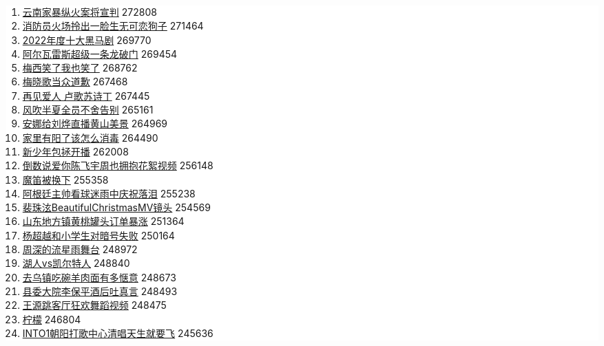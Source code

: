 1. [云南家暴纵火案将宣判](https://s.weibo.com/weibo?q=%23%E4%BA%91%E5%8D%97%E5%AE%B6%E6%9A%B4%E7%BA%B5%E7%81%AB%E6%A1%88%E5%B0%86%E5%AE%A3%E5%88%A4%23&t=31&band_rank=44&Refer=top) 272808
1. [消防员火场拎出一脸生无可恋狗子](https://s.weibo.com/weibo?q=%23%E6%B6%88%E9%98%B2%E5%91%98%E7%81%AB%E5%9C%BA%E6%8B%8E%E5%87%BA%E4%B8%80%E8%84%B8%E7%94%9F%E6%97%A0%E5%8F%AF%E6%81%8B%E7%8B%97%E5%AD%90%23&t=31&band_rank=45&Refer=top) 271464
1. [2022年度十大黑马剧](https://s.weibo.com/weibo?q=%232022%E5%B9%B4%E5%BA%A6%E5%8D%81%E5%A4%A7%E9%BB%91%E9%A9%AC%E5%89%A7%23&t=31&band_rank=39&Refer=top) 269770
1. [阿尔瓦雷斯超级一条龙破门](https://s.weibo.com/weibo?q=%23%E9%98%BF%E5%B0%94%E7%93%A6%E9%9B%B7%E6%96%AF%E8%B6%85%E7%BA%A7%E4%B8%80%E6%9D%A1%E9%BE%99%E7%A0%B4%E9%97%A8%23&t=31&band_rank=9&Refer=top) 269454
1. [梅西笑了我也笑了](https://s.weibo.com/weibo?q=%23%E6%A2%85%E8%A5%BF%E7%AC%91%E4%BA%86%E6%88%91%E4%B9%9F%E7%AC%91%E4%BA%86%23&t=31&band_rank=33&Refer=top) 268762
1. [梅晓歌当众道歉](https://s.weibo.com/weibo?q=%23%E6%A2%85%E6%99%93%E6%AD%8C%E5%BD%93%E4%BC%97%E9%81%93%E6%AD%89%23&t=31&band_rank=29&Refer=top) 267468
1. [再见爱人 卢歌苏诗丁](https://s.weibo.com/weibo?q=%E5%86%8D%E8%A7%81%E7%88%B1%E4%BA%BA%20%E5%8D%A2%E6%AD%8C%E8%8B%8F%E8%AF%97%E4%B8%81&t=31&band_rank=24&Refer=top) 267445
1. [风吹半夏全员不舍告别](https://s.weibo.com/weibo?q=%23%E9%A3%8E%E5%90%B9%E5%8D%8A%E5%A4%8F%E5%85%A8%E5%91%98%E4%B8%8D%E8%88%8D%E5%91%8A%E5%88%AB%23&t=31&band_rank=30&Refer=top) 265161
1. [安娜给刘烨直播黄山美景](https://s.weibo.com/weibo?q=%23%E5%AE%89%E5%A8%9C%E7%BB%99%E5%88%98%E7%83%A8%E7%9B%B4%E6%92%AD%E9%BB%84%E5%B1%B1%E7%BE%8E%E6%99%AF%23&t=31&band_rank=43&Refer=top) 264969
1. [家里有阳了该怎么消毒](https://s.weibo.com/weibo?q=%23%E5%AE%B6%E9%87%8C%E6%9C%89%E9%98%B3%E4%BA%86%E8%AF%A5%E6%80%8E%E4%B9%88%E6%B6%88%E6%AF%92%23&t=31&band_rank=25&Refer=top) 264490
1. [新少年包拯开播](https://s.weibo.com/weibo?q=%23%E6%96%B0%E5%B0%91%E5%B9%B4%E5%8C%85%E6%8B%AF%E5%BC%80%E6%92%AD%23&t=31&band_rank=32&Refer=top) 262008
1. [倒数说爱你陈飞宇周也拥抱花絮视频](https://s.weibo.com/weibo?q=%23%E5%80%92%E6%95%B0%E8%AF%B4%E7%88%B1%E4%BD%A0%E9%99%88%E9%A3%9E%E5%AE%87%E5%91%A8%E4%B9%9F%E6%8B%A5%E6%8A%B1%E8%8A%B1%E7%B5%AE%E8%A7%86%E9%A2%91%23&t=31&band_rank=48&Refer=top) 256148
1. [魔笛被换下](https://s.weibo.com/weibo?q=%E9%AD%94%E7%AC%9B%E8%A2%AB%E6%8D%A2%E4%B8%8B&t=31&band_rank=30&Refer=top) 255358
1. [阿根廷主帅看球迷雨中庆祝落泪](https://s.weibo.com/weibo?q=%23%E9%98%BF%E6%A0%B9%E5%BB%B7%E4%B8%BB%E5%B8%85%E7%9C%8B%E7%90%83%E8%BF%B7%E9%9B%A8%E4%B8%AD%E5%BA%86%E7%A5%9D%E8%90%BD%E6%B3%AA%23&t=31&band_rank=48&Refer=top) 255238
1. [裴珠泫BeautifulChristmasMV镜头](https://s.weibo.com/weibo?q=%23%E8%A3%B4%E7%8F%A0%E6%B3%ABBeautifulChristmasMV%E9%95%9C%E5%A4%B4%23&t=31&band_rank=35&Refer=top) 254569
1. [山东地方镇黄桃罐头订单暴涨](https://s.weibo.com/weibo?q=%23%E5%B1%B1%E4%B8%9C%E5%9C%B0%E6%96%B9%E9%95%87%E9%BB%84%E6%A1%83%E7%BD%90%E5%A4%B4%E8%AE%A2%E5%8D%95%E6%9A%B4%E6%B6%A8%23&t=31&band_rank=26&Refer=top) 251364
1. [杨超越和小学生对暗号失败](https://s.weibo.com/weibo?q=%23%E6%9D%A8%E8%B6%85%E8%B6%8A%E5%92%8C%E5%B0%8F%E5%AD%A6%E7%94%9F%E5%AF%B9%E6%9A%97%E5%8F%B7%E5%A4%B1%E8%B4%A5%23&t=31&band_rank=34&Refer=top) 250164
1. [周深的流星雨舞台](https://s.weibo.com/weibo?q=%E5%91%A8%E6%B7%B1%E7%9A%84%E6%B5%81%E6%98%9F%E9%9B%A8%E8%88%9E%E5%8F%B0&t=31&band_rank=35&Refer=top) 248972
1. [湖人vs凯尔特人](https://s.weibo.com/weibo?q=%23%E6%B9%96%E4%BA%BAvs%E5%87%AF%E5%B0%94%E7%89%B9%E4%BA%BA%23&t=31&band_rank=45&Refer=top) 248840
1. [去乌镇吃碗羊肉面有多惬意](https://s.weibo.com/weibo?q=%23%E5%8E%BB%E4%B9%8C%E9%95%87%E5%90%83%E7%A2%97%E7%BE%8A%E8%82%89%E9%9D%A2%E6%9C%89%E5%A4%9A%E6%83%AC%E6%84%8F%23&t=31&band_rank=44&Refer=top) 248673
1. [县委大院李保平酒后吐真言](https://s.weibo.com/weibo?q=%23%E5%8E%BF%E5%A7%94%E5%A4%A7%E9%99%A2%E6%9D%8E%E4%BF%9D%E5%B9%B3%E9%85%92%E5%90%8E%E5%90%90%E7%9C%9F%E8%A8%80%23&t=31&band_rank=34&Refer=top) 248493
1. [王源跳客厅狂欢舞蹈视频](https://s.weibo.com/weibo?q=%23%E7%8E%8B%E6%BA%90%E8%B7%B3%E5%AE%A2%E5%8E%85%E7%8B%82%E6%AC%A2%E8%88%9E%E8%B9%88%E8%A7%86%E9%A2%91%23&t=31&band_rank=26&Refer=top) 248475
1. [柠檬](https://s.weibo.com/weibo?q=%E6%9F%A0%E6%AA%AC&t=31&band_rank=42&Refer=top) 246804
1. [INTO1朝阳打歌中心清唱天生就要飞](https://s.weibo.com/weibo?q=%23INTO1%E6%9C%9D%E9%98%B3%E6%89%93%E6%AD%8C%E4%B8%AD%E5%BF%83%E6%B8%85%E5%94%B1%E5%A4%A9%E7%94%9F%E5%B0%B1%E8%A6%81%E9%A3%9E%23&t=31&band_rank=32&Refer=top) 245636
